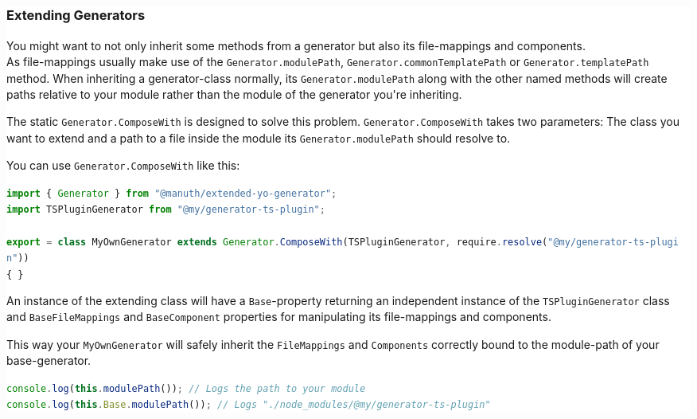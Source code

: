 ### Extending Generators
You might want to not only inherit some methods from a generator but also its file-mappings and components.  
As file-mappings usually make use of the `Generator.modulePath`, `Generator.commonTemplatePath` or `Generator.templatePath` method. When inheriting a generator-class normally, its `Generator.modulePath` along with the other named methods will create paths relative to your module rather than the module of the generator you're inheriting.

The static `Generator.ComposeWith` is designed to solve this problem.
`Generator.ComposeWith` takes two parameters: The class you want to extend and a path to a file inside the module its `Generator.modulePath` should resolve to.

You can use `Generator.ComposeWith` like this:

```ts
import { Generator } from "@manuth/extended-yo-generator";
import TSPluginGenerator from "@my/generator-ts-plugin";

export = class MyOwnGenerator extends Generator.ComposeWith(TSPluginGenerator, require.resolve("@my/generator-ts-plugin"))
{ }
```

An instance of the extending class will have a `Base`-property returning an independent instance of the `TSPluginGenerator` class and `BaseFileMappings` and `BaseComponent` properties for manipulating its file-mappings and components.

This way your `MyOwnGenerator` will safely inherit the `FileMappings` and `Components` correctly bound to the module-path of your base-generator.

```ts
console.log(this.modulePath()); // Logs the path to your module
console.log(this.Base.modulePath()); // Logs "./node_modules/@my/generator-ts-plugin"
```
